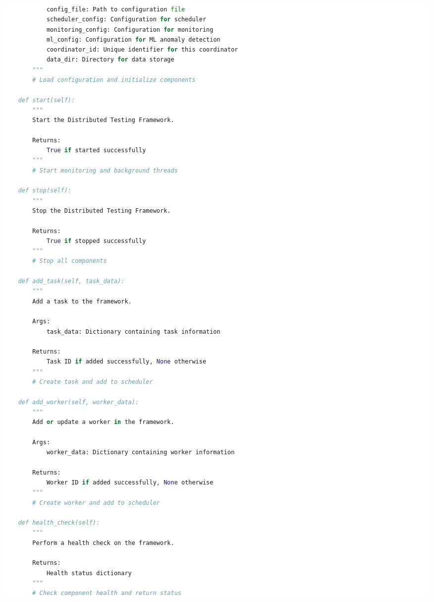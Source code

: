 ```python
            config_file: Path to configuration file
            scheduler_config: Configuration for scheduler
            monitoring_config: Configuration for monitoring
            ml_config: Configuration for ML anomaly detection
            coordinator_id: Unique identifier for this coordinator
            data_dir: Directory for data storage
        """
        # Load configuration and initialize components
        
    def start(self):
        """
        Start the Distributed Testing Framework.
        
        Returns:
            True if started successfully
        """
        # Start monitoring and background threads
        
    def stop(self):
        """
        Stop the Distributed Testing Framework.
        
        Returns:
            True if stopped successfully
        """
        # Stop all components
        
    def add_task(self, task_data):
        """
        Add a task to the framework.
        
        Args:
            task_data: Dictionary containing task information
            
        Returns:
            Task ID if added successfully, None otherwise
        """
        # Create task and add to scheduler
        
    def add_worker(self, worker_data):
        """
        Add or update a worker in the framework.
        
        Args:
            worker_data: Dictionary containing worker information
            
        Returns:
            Worker ID if added successfully, None otherwise
        """
        # Create worker and add to scheduler
        
    def health_check(self):
        """
        Perform a health check on the framework.
        
        Returns:
            Health status dictionary
        """
        # Check component health and return status
```
